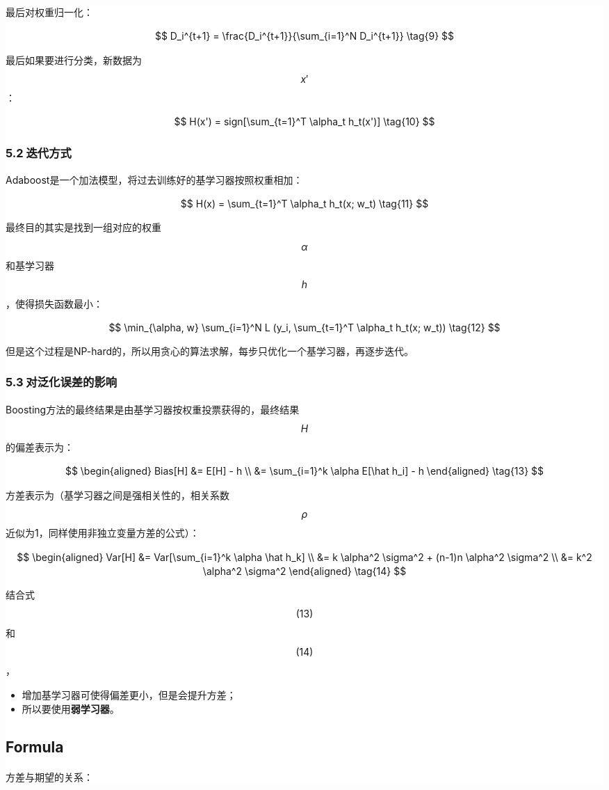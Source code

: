 最后对权重归一化：

$$
D_i^{t+1} = \frac{D_i^{t+1}}{\sum_{i=1}^N D_i^{t+1}}  \tag{9}
$$

最后如果要进行分类，新数据为$$x'$$：

$$
H(x') = sign[\sum_{t=1}^T \alpha_t h_t(x')]  \tag{10}
$$

### 5.2 迭代方式

Adaboost是一个加法模型，将过去训练好的基学习器按照权重相加：

$$
H(x) = \sum_{t=1}^T \alpha_t h_t(x; w_t)  \tag{11}
$$

最终目的其实是找到一组对应的权重$$\alpha$$和基学习器$$h$$，使得损失函数最小：

$$
\min_{\alpha, w} \sum_{i=1}^N L (y_i, \sum_{t=1}^T \alpha_t h_t(x; w_t))  \tag{12}
$$

但是这个过程是NP-hard的，所以用贪心的算法求解，每步只优化一个基学习器，再逐步迭代。

### 5.3 对泛化误差的影响

Boosting方法的最终结果是由基学习器按权重投票获得的，最终结果$$H$$的偏差表示为：

$$
\begin{aligned}
Bias[H] &= E[H] - h  \\
&= \sum_{i=1}^k \alpha E[\hat h_i] - h
\end{aligned}  \tag{13}
$$

方差表示为（基学习器之间是强相关性的，相关系数$$\rho$$近似为1，同样使用非独立变量方差的公式）：

$$
\begin{aligned}
Var[H] &= Var[\sum_{i=1}^k \alpha \hat h_k]  \\
&= k \alpha^2 \sigma^2 + (n-1)n \alpha^2 \sigma^2  \\
&= k^2 \alpha^2 \sigma^2
\end{aligned}  \tag{14}
$$

结合式$$(13)$$和$$(14)$$，
- 增加基学习器可使得偏差更小，但是会提升方差；
- 所以要使用**弱学习器**。


## Formula

方差与期望的关系：
